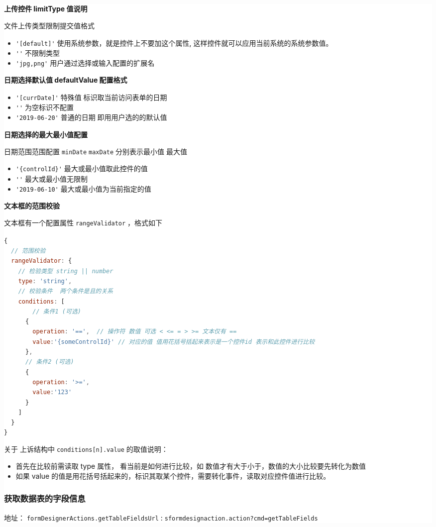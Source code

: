**上传控件 limitType 值说明**

文件上传类型限制提交值格式

- `'[default]'` 使用系统参数，就是控件上不要加这个属性, 这样控件就可以应用当前系统的系统参数值。
- `''` 不限制类型 
- `'jpg,png'` 用户通过选择或输入配置的扩展名

**日期选择默认值 defaultValue 配置格式**

- `'[currDate]'` 特殊值 标识取当前访问表单的日期
- `''`   为空标识不配置
- `'2019-06-20'` 普通的日期 即用用户选的的默认值

**日期选择的最大最小值配置**

日期范围范围配置 `minDate`  `maxDate` 分别表示最小值 最大值

- `'{controlId}'` 最大或最小值取此控件的值
- `''` 最大或最小值无限制
- `'2019-06-10'` 最大或最小值为当前指定的值

**文本框的范围校验**

文本框有一个配置属性 `rangeValidator` ，格式如下

```js
{
  // 范围校验
  rangeValidator: {
    // 检验类型 string || number
    type: 'string',
    // 校验条件  两个条件是且的关系
    conditions: [
        // 条件1 (可选)
      {
        operation: '==',  // 操作符 数值 可选 < <= = > >= 文本仅有 == 
        value:'{someControlId}' // 对应的值 值用花括号括起来表示是一个控件id 表示和此控件进行比较
      },
      // 条件2 (可选)
      {
        operation: '>=',
        value:'123'
      }
    ]
  }
}
```

关于 上诉结构中 `conditions[n].value` 的取值说明：

- 首先在比较前需读取 type 属性， 看当前是如何进行比较，如 数值才有大于小于，数值的大小比较要先转化为数值
- 如果 value 的值是用花括号括起来的，标识其取某个控件，需要转化事件，读取对应控件值进行比较。

### 获取数据表的字段信息

地址： `formDesignerActions.getTableFieldsUrl` : `sformdesignaction.action?cmd=getTableFields`
